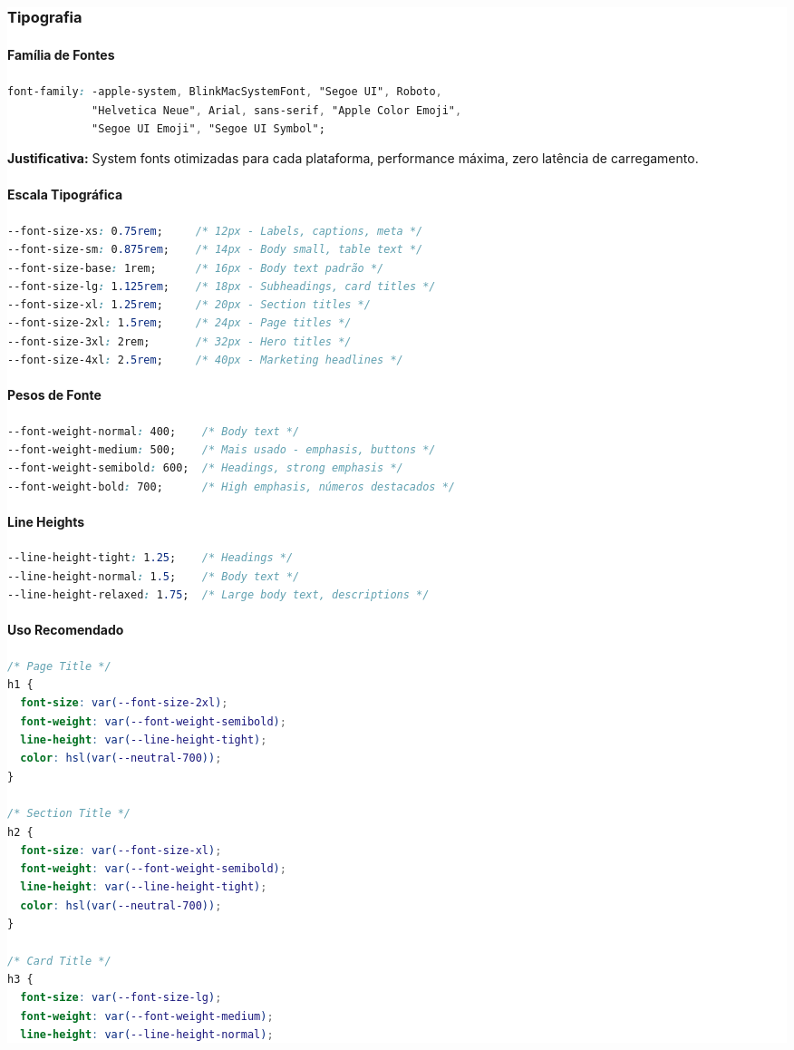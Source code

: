 
### Tipografia

#### Família de Fontes

```css
font-family: -apple-system, BlinkMacSystemFont, "Segoe UI", Roboto, 
             "Helvetica Neue", Arial, sans-serif, "Apple Color Emoji", 
             "Segoe UI Emoji", "Segoe UI Symbol";
```

**Justificativa:** System fonts otimizadas para cada plataforma, performance máxima, zero latência de carregamento.

#### Escala Tipográfica

```css
--font-size-xs: 0.75rem;     /* 12px - Labels, captions, meta */
--font-size-sm: 0.875rem;    /* 14px - Body small, table text */
--font-size-base: 1rem;      /* 16px - Body text padrão */
--font-size-lg: 1.125rem;    /* 18px - Subheadings, card titles */
--font-size-xl: 1.25rem;     /* 20px - Section titles */
--font-size-2xl: 1.5rem;     /* 24px - Page titles */
--font-size-3xl: 2rem;       /* 32px - Hero titles */
--font-size-4xl: 2.5rem;     /* 40px - Marketing headlines */
```

#### Pesos de Fonte

```css
--font-weight-normal: 400;    /* Body text */
--font-weight-medium: 500;    /* Mais usado - emphasis, buttons */
--font-weight-semibold: 600;  /* Headings, strong emphasis */
--font-weight-bold: 700;      /* High emphasis, números destacados */
```

#### Line Heights

```css
--line-height-tight: 1.25;    /* Headings */
--line-height-normal: 1.5;    /* Body text */
--line-height-relaxed: 1.75;  /* Large body text, descriptions */
```

#### Uso Recomendado

```css
/* Page Title */
h1 {
  font-size: var(--font-size-2xl);
  font-weight: var(--font-weight-semibold);
  line-height: var(--line-height-tight);
  color: hsl(var(--neutral-700));
}

/* Section Title */
h2 {
  font-size: var(--font-size-xl);
  font-weight: var(--font-weight-semibold);
  line-height: var(--line-height-tight);
  color: hsl(var(--neutral-700));
}

/* Card Title */
h3 {
  font-size: var(--font-size-lg);
  font-weight: var(--font-weight-medium);
  line-height: var(--line-height-normal);
```